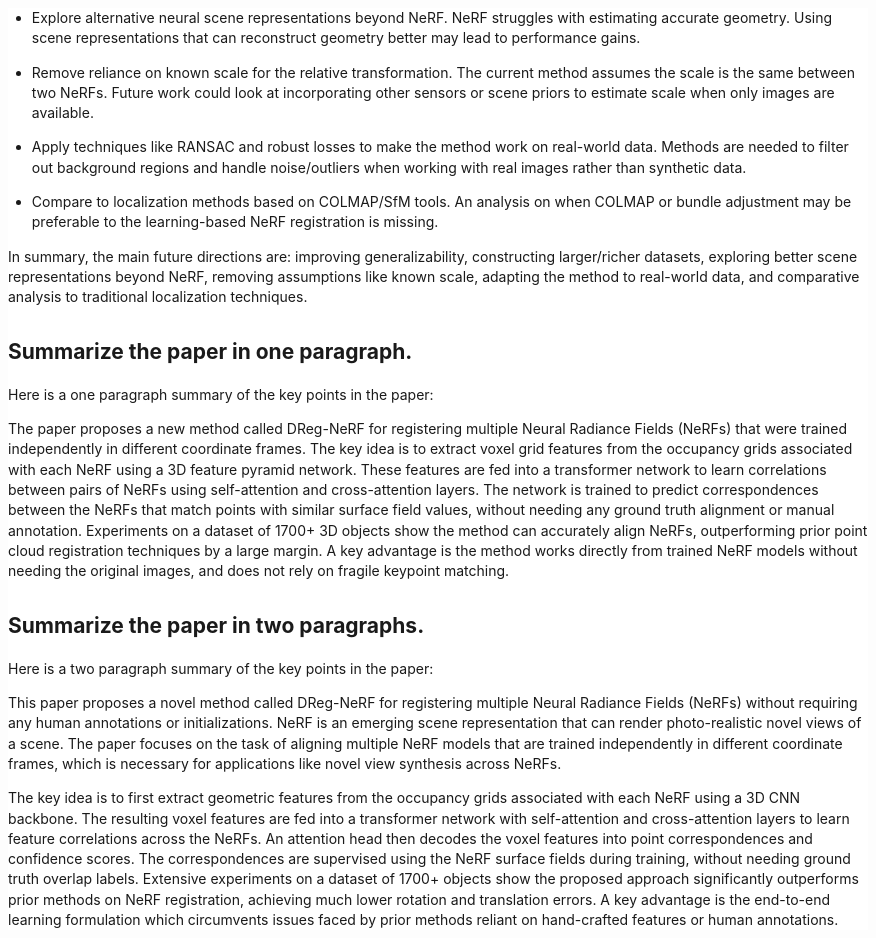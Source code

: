 - Explore alternative neural scene representations beyond NeRF. NeRF struggles with estimating accurate geometry. Using scene representations that can reconstruct geometry better may lead to performance gains.

- Remove reliance on known scale for the relative transformation. The current method assumes the scale is the same between two NeRFs. Future work could look at incorporating other sensors or scene priors to estimate scale when only images are available.

- Apply techniques like RANSAC and robust losses to make the method work on real-world data. Methods are needed to filter out background regions and handle noise/outliers when working with real images rather than synthetic data.

- Compare to localization methods based on COLMAP/SfM tools. An analysis on when COLMAP or bundle adjustment may be preferable to the learning-based NeRF registration is missing.

In summary, the main future directions are: improving generalizability, constructing larger/richer datasets, exploring better scene representations beyond NeRF, removing assumptions like known scale, adapting the method to real-world data, and comparative analysis to traditional localization techniques.


## Summarize the paper in one paragraph.

 Here is a one paragraph summary of the key points in the paper:

The paper proposes a new method called DReg-NeRF for registering multiple Neural Radiance Fields (NeRFs) that were trained independently in different coordinate frames. The key idea is to extract voxel grid features from the occupancy grids associated with each NeRF using a 3D feature pyramid network. These features are fed into a transformer network to learn correlations between pairs of NeRFs using self-attention and cross-attention layers. The network is trained to predict correspondences between the NeRFs that match points with similar surface field values, without needing any ground truth alignment or manual annotation. Experiments on a dataset of 1700+ 3D objects show the method can accurately align NeRFs, outperforming prior point cloud registration techniques by a large margin. A key advantage is the method works directly from trained NeRF models without needing the original images, and does not rely on fragile keypoint matching.


## Summarize the paper in two paragraphs.

 Here is a two paragraph summary of the key points in the paper:

This paper proposes a novel method called DReg-NeRF for registering multiple Neural Radiance Fields (NeRFs) without requiring any human annotations or initializations. NeRF is an emerging scene representation that can render photo-realistic novel views of a scene. The paper focuses on the task of aligning multiple NeRF models that are trained independently in different coordinate frames, which is necessary for applications like novel view synthesis across NeRFs. 

The key idea is to first extract geometric features from the occupancy grids associated with each NeRF using a 3D CNN backbone. The resulting voxel features are fed into a transformer network with self-attention and cross-attention layers to learn feature correlations across the NeRFs. An attention head then decodes the voxel features into point correspondences and confidence scores. The correspondences are supervised using the NeRF surface fields during training, without needing ground truth overlap labels. Extensive experiments on a dataset of 1700+ objects show the proposed approach significantly outperforms prior methods on NeRF registration, achieving much lower rotation and translation errors. A key advantage is the end-to-end learning formulation which circumvents issues faced by prior methods reliant on hand-crafted features or human annotations.
